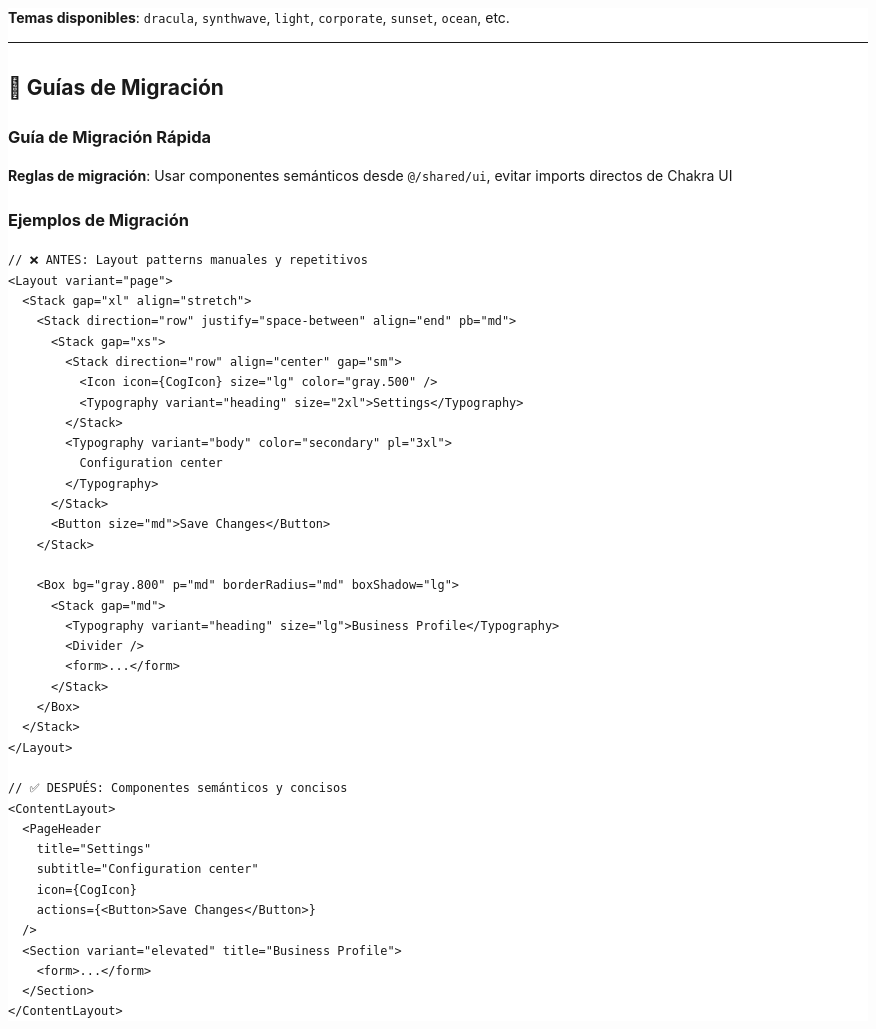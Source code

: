 **Temas disponibles**: `dracula`, `synthwave`, `light`, `corporate`, `sunset`, `ocean`, etc.

---

## 📖 **Guías de Migración**

### **Guía de Migración Rápida**

**Reglas de migración**: Usar componentes semánticos desde `@/shared/ui`, evitar imports directos de Chakra UI

### **Ejemplos de Migración**

```tsx
// ❌ ANTES: Layout patterns manuales y repetitivos
<Layout variant="page">
  <Stack gap="xl" align="stretch">
    <Stack direction="row" justify="space-between" align="end" pb="md">
      <Stack gap="xs">
        <Stack direction="row" align="center" gap="sm">
          <Icon icon={CogIcon} size="lg" color="gray.500" />
          <Typography variant="heading" size="2xl">Settings</Typography>
        </Stack>
        <Typography variant="body" color="secondary" pl="3xl">
          Configuration center
        </Typography>
      </Stack>
      <Button size="md">Save Changes</Button>
    </Stack>
    
    <Box bg="gray.800" p="md" borderRadius="md" boxShadow="lg">
      <Stack gap="md">
        <Typography variant="heading" size="lg">Business Profile</Typography>
        <Divider />
        <form>...</form>
      </Stack>
    </Box>
  </Stack>
</Layout>

// ✅ DESPUÉS: Componentes semánticos y concisos
<ContentLayout>
  <PageHeader 
    title="Settings"
    subtitle="Configuration center"
    icon={CogIcon}
    actions={<Button>Save Changes</Button>}
  />
  <Section variant="elevated" title="Business Profile">
    <form>...</form>
  </Section>
</ContentLayout>
```
